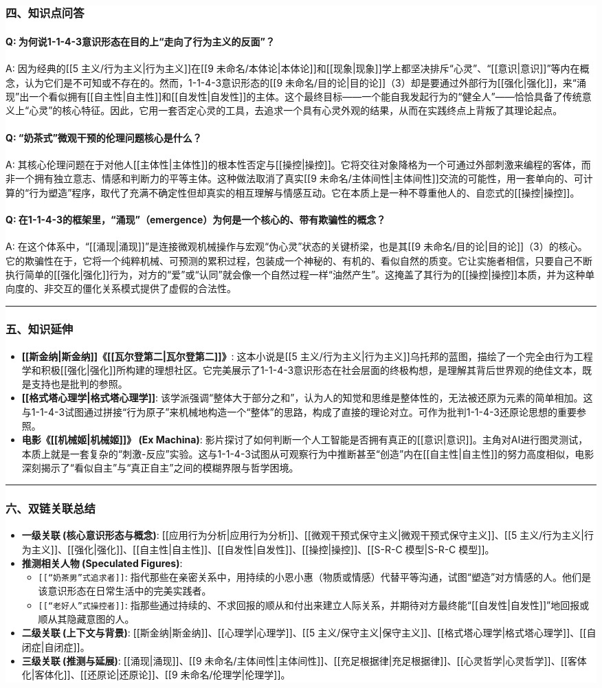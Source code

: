 ### **四、知识点问答**
#### Q: 为何说1-1-4-3意识形态在目的上“走向了行为主义的反面”？
A: 因为经典的[[5 主义/行为主义\|行为主义]]在[[9 未命名/本体论\|本体论]]和[[现象\|现象]]学上都坚决排斥“心灵”、“[[意识\|意识]]”等内在概念，认为它们是不可知或不存在的。然而，1-1-4-3意识形态的[[9 未命名/目的论\|目的论]]（3）却是要通过外部行为[[强化\|强化]]，来“涌现”出一个看似拥有[[自主性\|自主性]]和[[自发性\|自发性]]的主体。这个最终目标——一个能自我发起行为的“健全人”——恰恰具备了传统意义上“心灵”的核心特征。因此，它用一套否定心灵的工具，去追求一个具有心灵外观的结果，从而在实践终点上背叛了其理论起点。

#### Q: “奶茶式”微观干预的伦理问题核心是什么？
A: 其核心伦理问题在于对他人[[主体性\|主体性]]的根本性否定与[[操控\|操控]]。它将交往对象降格为一个可通过外部刺激来编程的客体，而非一个拥有独立意志、情感和判断力的平等主体。这种做法取消了真实[[9 未命名/主体间性\|主体间性]]交流的可能性，用一套单向的、可计算的“行为塑造”程序，取代了充满不确定性但却真实的相互理解与情感互动。它在本质上是一种不尊重他人的、自恋式的[[操控\|操控]]。

#### Q: 在1-1-4-3的框架里，“涌现”（emergence）为何是一个核心的、带有欺骗性的概念？
A: 在这个体系中，“[[涌现\|涌现]]”是连接微观机械操作与宏观“伪心灵”状态的关键桥梁，也是其[[9 未命名/目的论\|目的论]]（3）的核心。它的欺骗性在于，它将一个纯粹机械、可预测的累积过程，包装成一个神秘的、有机的、看似自然的质变。它让实施者相信，只要自己不断执行简单的[[强化\|强化]]行为，对方的“爱”或“认同”就会像一个自然过程一样“油然产生”。这掩盖了其行为的[[操控\|操控]]本质，并为这种单向度的、非交互的僵化关系模式提供了虚假的合法性。

---
### **五、知识延伸**
- **[[斯金纳\|斯金纳]]《[[瓦尔登第二\|瓦尔登第二]]》**: 这本小说是[[5 主义/行为主义\|行为主义]]乌托邦的蓝图，描绘了一个完全由行为工程学和积极[[强化\|强化]]所构建的理想社区。它完美展示了1-1-4-3意识形态在社会层面的终极构想，是理解其背后世界观的绝佳文本，既是支持也是批判的参照。
- **[[格式塔心理学\|格式塔心理学]]**: 该学派强调“整体大于部分之和”，认为人的知觉和思维是整体性的，无法被还原为元素的简单相加。这与1-1-4-3试图通过拼接“行为原子”来机械地构造一个“整体”的思路，构成了直接的理论对立。可作为批判1-1-4-3还原论思想的重要参照。
- **电影《[[机械姬\|机械姬]]》 (Ex Machina)**: 影片探讨了如何判断一个人工智能是否拥有真正的[[意识\|意识]]。主角对AI进行图灵测试，本质上就是一套复杂的“刺激-反应”实验。这与1-1-4-3试图从可观察行为中推断甚至“创造”内在[[自主性\|自主性]]的努力高度相似，电影深刻揭示了“看似自主”与“真正自主”之间的模糊界限与哲学困境。

---
### **六、双链关联总结**
- **一级关联 (核心意识形态与概念)**: [[应用行为分析\|应用行为分析]]、[[微观干预式保守主义\|微观干预式保守主义]]、[[5 主义/行为主义\|行为主义]]、[[强化\|强化]]、[[自主性\|自主性]]、[[自发性\|自发性]]、[[操控\|操控]]、[[S-R-C 模型\|S-R-C 模型]]。
- **推测相关人物 (Speculated Figures)**:
    - `[[“奶茶男”式追求者]]`: 指代那些在亲密关系中，用持续的小恩小惠（物质或情感）代替平等沟通，试图“塑造”对方情感的人。他们是该意识形态在日常生活中的完美实践者。
    - `[[“老好人”式操控者]]`: 指那些通过持续的、不求回报的顺从和付出来建立人际关系，并期待对方最终能“[[自发性\|自发性]]”地回报或顺从其隐藏意图的人。
- **二级关联 (上下文与背景)**: [[斯金纳\|斯金纳]]、[[心理学\|心理学]]、[[5 主义/保守主义\|保守主义]]、[[格式塔心理学\|格式塔心理学]]、[[自闭症\|自闭症]]。
- **三级关联 (推测与延展)**: [[涌现\|涌现]]、[[9 未命名/主体间性\|主体间性]]、[[充足根据律\|充足根据律]]、[[心灵哲学\|心灵哲学]]、[[客体化\|客体化]]、[[还原论\|还原论]]、[[9 未命名/伦理学\|伦理学]]。